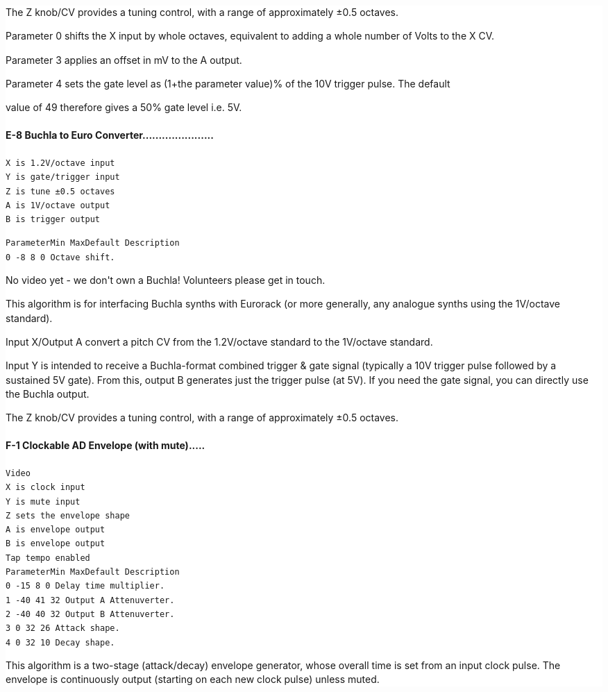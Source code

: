 The Z knob/CV provides a tuning control, with a range of approximately ±0.5 octaves.

Parameter 0 shifts the X input by whole octaves, equivalent to adding a whole number of Volts to
the X CV.

Parameter 3 applies an offset in mV to the A output.

Parameter 4 sets the gate level as (1+the parameter value)% of the 10V trigger pulse. The default


value of 49 therefore gives a 50% gate level i.e. 5V.

#### E-8 Buchla to Euro Converter......................

```
X is 1.2V/octave input
Y is gate/trigger input
Z is tune ±0.5 octaves
A is 1V/octave output
B is trigger output
```
```
ParameterMin MaxDefault Description
0 -8 8 0 Octave shift.
```
No video yet - we don't own a Buchla! Volunteers please get in touch.

This algorithm is for interfacing Buchla synths with Eurorack (or more generally, any analogue
synths using the 1V/octave standard).

Input X/Output A convert a pitch CV from the 1.2V/octave standard to the 1V/octave standard.

Input Y is intended to receive a Buchla-format combined trigger & gate signal (typically a 10V
trigger pulse followed by a sustained 5V gate). From this, output B generates just the trigger pulse
(at 5V). If you need the gate signal, you can directly use the Buchla output.

The Z knob/CV provides a tuning control, with a range of approximately ±0.5 octaves.

#### F-1 Clockable AD Envelope (with mute).....

```
Video
X is clock input
Y is mute input
Z sets the envelope shape
A is envelope output
B is envelope output
Tap tempo enabled
ParameterMin MaxDefault Description
0 -15 8 0 Delay time multiplier.
1 -40 41 32 Output A Attenuverter.
2 -40 40 32 Output B Attenuverter.
3 0 32 26 Attack shape.
4 0 32 10 Decay shape.
```
This algorithm is a two-stage (attack/decay) envelope generator, whose overall time is set from an
input clock pulse. The envelope is continuously output (starting on each new clock pulse) unless
muted.
